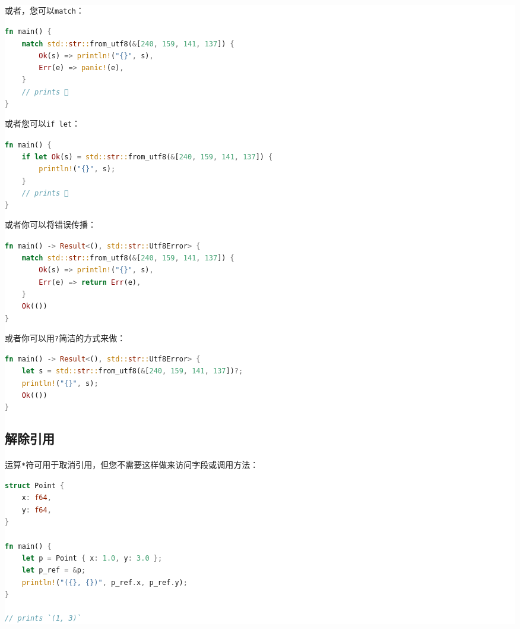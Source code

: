 或者，您可以`match`：

```rust
fn main() {
    match std::str::from_utf8(&[240, 159, 141, 137]) {
        Ok(s) => println!("{}", s),
        Err(e) => panic!(e),
    }
    // prints 🍉
}
```

或者您可以`if let`：

```rust
fn main() {
    if let Ok(s) = std::str::from_utf8(&[240, 159, 141, 137]) {
        println!("{}", s);
    }
    // prints 🍉
}
```

或者你可以将错误传播：

```rust
fn main() -> Result<(), std::str::Utf8Error> {
    match std::str::from_utf8(&[240, 159, 141, 137]) {
        Ok(s) => println!("{}", s),
        Err(e) => return Err(e),
    }
    Ok(())
}
```

或者你可以用`?`简洁的方式来做：

```rust
fn main() -> Result<(), std::str::Utf8Error> {
    let s = std::str::from_utf8(&[240, 159, 141, 137])?;
    println!("{}", s);
    Ok(())
}
```

## 解除引用

运算`*`符可用于取消引用，但您不需要这样做来访问字段或调用方法：

```rust
struct Point {
    x: f64,
    y: f64,
}

fn main() {
    let p = Point { x: 1.0, y: 3.0 };
    let p_ref = &p;
    println!("({}, {})", p_ref.x, p_ref.y);
}

// prints `(1, 3)`
```
